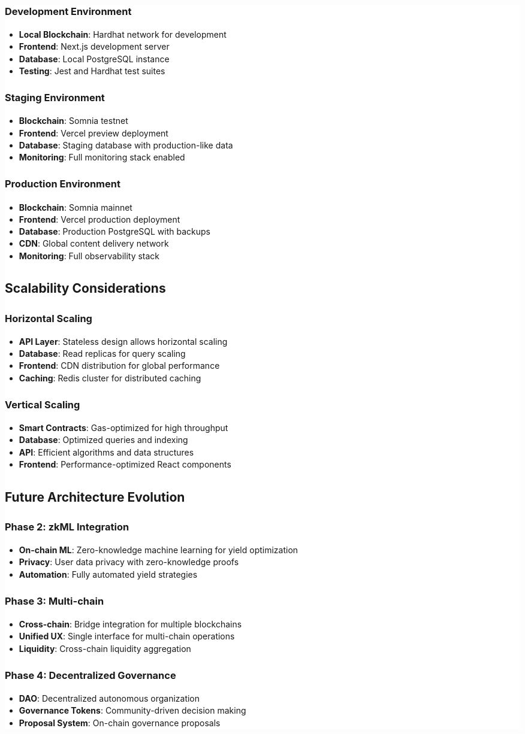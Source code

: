 ### Development Environment
- **Local Blockchain**: Hardhat network for development
- **Frontend**: Next.js development server
- **Database**: Local PostgreSQL instance
- **Testing**: Jest and Hardhat test suites

### Staging Environment
- **Blockchain**: Somnia testnet
- **Frontend**: Vercel preview deployment
- **Database**: Staging database with production-like data
- **Monitoring**: Full monitoring stack enabled

### Production Environment
- **Blockchain**: Somnia mainnet
- **Frontend**: Vercel production deployment
- **Database**: Production PostgreSQL with backups
- **CDN**: Global content delivery network
- **Monitoring**: Full observability stack

## Scalability Considerations

### Horizontal Scaling
- **API Layer**: Stateless design allows horizontal scaling
- **Database**: Read replicas for query scaling
- **Frontend**: CDN distribution for global performance
- **Caching**: Redis cluster for distributed caching

### Vertical Scaling
- **Smart Contracts**: Gas-optimized for high throughput
- **Database**: Optimized queries and indexing
- **API**: Efficient algorithms and data structures
- **Frontend**: Performance-optimized React components

## Future Architecture Evolution

### Phase 2: zkML Integration
- **On-chain ML**: Zero-knowledge machine learning for yield optimization
- **Privacy**: User data privacy with zero-knowledge proofs
- **Automation**: Fully automated yield strategies

### Phase 3: Multi-chain
- **Cross-chain**: Bridge integration for multiple blockchains
- **Unified UX**: Single interface for multi-chain operations
- **Liquidity**: Cross-chain liquidity aggregation

### Phase 4: Decentralized Governance
- **DAO**: Decentralized autonomous organization
- **Governance Tokens**: Community-driven decision making
- **Proposal System**: On-chain governance proposals
